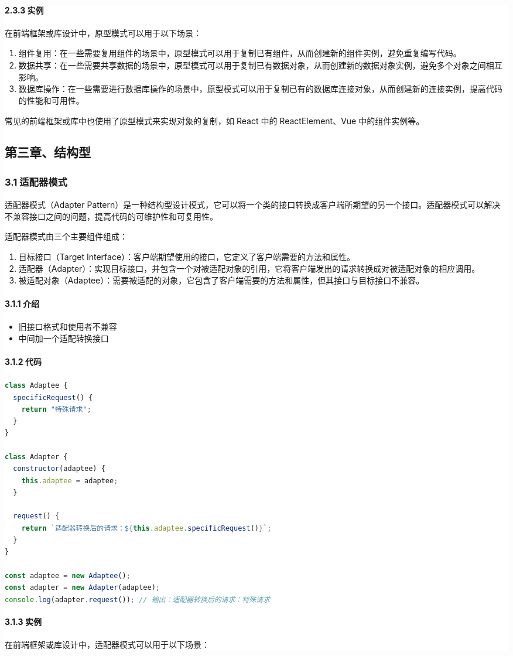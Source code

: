#### 2.3.3 实例

在前端框架或库设计中，原型模式可以用于以下场景：

1. 组件复用：在一些需要复用组件的场景中，原型模式可以用于复制已有组件，从而创建新的组件实例，避免重复编写代码。
2. 数据共享：在一些需要共享数据的场景中，原型模式可以用于复制已有数据对象，从而创建新的数据对象实例，避免多个对象之间相互影响。
3. 数据库操作：在一些需要进行数据库操作的场景中，原型模式可以用于复制已有的数据库连接对象，从而创建新的连接实例，提高代码的性能和可用性。

常见的前端框架或库中也使用了原型模式来实现对象的复制，如 React 中的 ReactElement、Vue 中的组件实例等。

## 第三章、结构型

### 3.1 适配器模式

适配器模式（Adapter Pattern）是一种结构型设计模式，它可以将一个类的接口转换成客户端所期望的另一个接口。适配器模式可以解决不兼容接口之间的问题，提高代码的可维护性和可复用性。

适配器模式由三个主要组件组成：

1. 目标接口（Target Interface）：客户端期望使用的接口，它定义了客户端需要的方法和属性。
2. 适配器（Adapter）：实现目标接口，并包含一个对被适配对象的引用，它将客户端发出的请求转换成对被适配对象的相应调用。
3. 被适配对象（Adaptee）：需要被适配的对象，它包含了客户端需要的方法和属性，但其接口与目标接口不兼容。

#### 3.1.1 介绍

- 旧接口格式和使用者不兼容
- 中间加一个适配转换接口

#### 3.1.2 代码

```js
class Adaptee {
  specificRequest() {
    return "特殊请求";
  }
}

class Adapter {
  constructor(adaptee) {
    this.adaptee = adaptee;
  }
  
  request() {
    return `适配器转换后的请求：${this.adaptee.specificRequest()}`;
  }
}

const adaptee = new Adaptee();
const adapter = new Adapter(adaptee);
console.log(adapter.request()); // 输出：适配器转换后的请求：特殊请求
```

#### 3.1.3 实例

在前端框架或库设计中，适配器模式可以用于以下场景：
